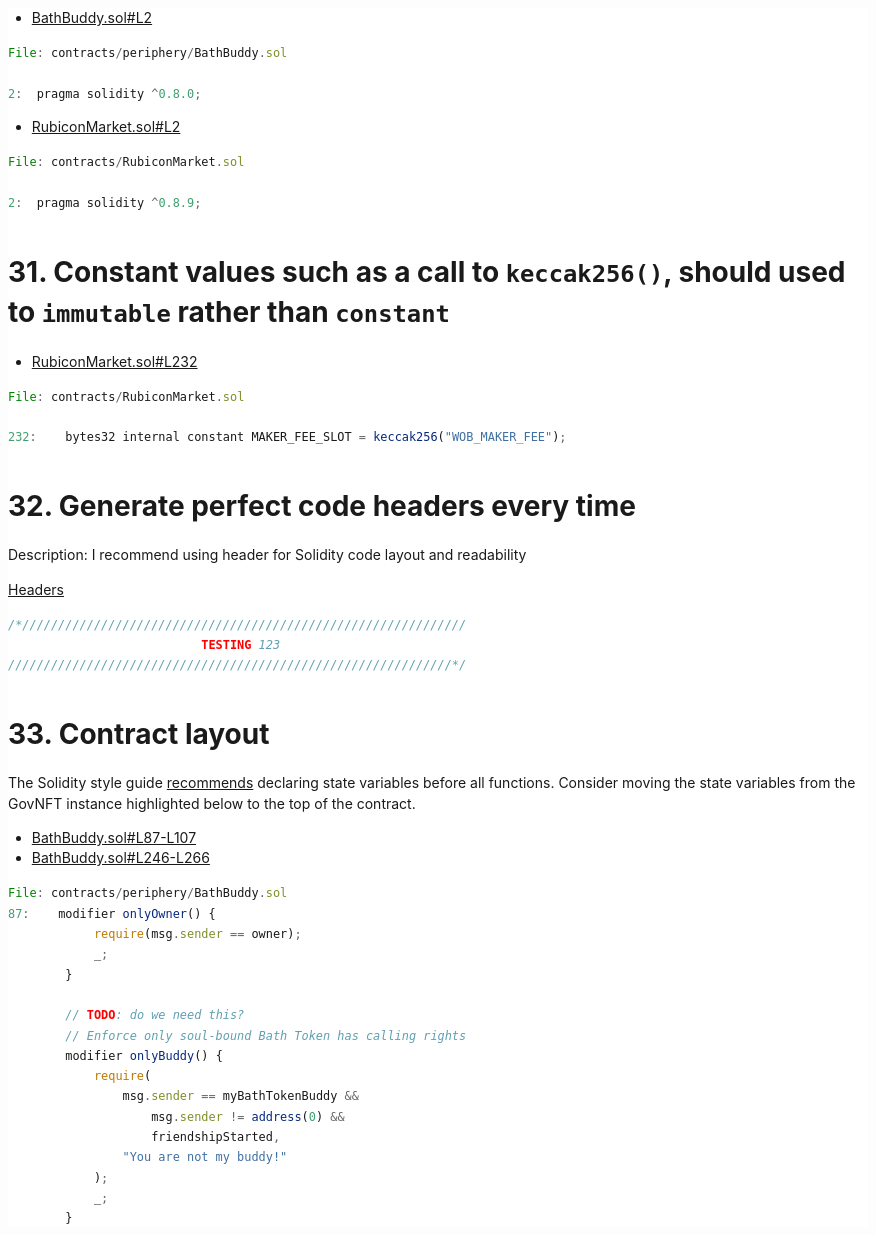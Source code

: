 - [BathBuddy.sol#L2](https://github.com/code-423n4/2023-04-rubicon/blob/511636d889742296a54392875a35e4c0c4727bb7/contracts/periphery/BathBuddy.sol#L2)
```js
File: contracts/periphery/BathBuddy.sol

2:  pragma solidity ^0.8.0;
```
- [RubiconMarket.sol#L2](https://github.com/code-423n4/2023-04-rubicon/blob/511636d889742296a54392875a35e4c0c4727bb7/contracts/RubiconMarket.sol#L2)
```js
File: contracts/RubiconMarket.sol

2:  pragma solidity ^0.8.9;
```
# 31.  Constant values such as a call to ```keccak256()```, should used to ```immutable``` rather than ```constant```
- [RubiconMarket.sol#L232](https://github.com/code-423n4/2023-04-rubicon/blob/511636d889742296a54392875a35e4c0c4727bb7/contracts/RubiconMarket.sol#L232)
```js
File: contracts/RubiconMarket.sol

232:    bytes32 internal constant MAKER_FEE_SLOT = keccak256("WOB_MAKER_FEE");
```
# 32. Generate perfect code headers every time
Description:
I recommend using header for Solidity code layout and readability

[Headers](https://github.com/transmissions11/headers)

```js
/*//////////////////////////////////////////////////////////////
                           TESTING 123
//////////////////////////////////////////////////////////////*/
```
# 33. Contract layout
The Solidity style guide
[recommends](https://docs.soliditylang.org/en/v0.8.17/style-guide.html#order-of-layout) 
declaring state variables before all functions. Consider moving the state variables from the GovNFT instance highlighted below to the top of the contract.
- [BathBuddy.sol#L87-L107](https://github.com/code-423n4/2023-04-rubicon/blob/511636d889742296a54392875a35e4c0c4727bb7/contracts/periphery/BathBuddy.sol#L87-L107)
- [BathBuddy.sol#L246-L266](https://github.com/code-423n4/2023-04-rubicon/blob/511636d889742296a54392875a35e4c0c4727bb7/contracts/periphery/BathBuddy.sol#L246-L266)
```js
File: contracts/periphery/BathBuddy.sol
87:    modifier onlyOwner() {
            require(msg.sender == owner);
            _;
        }

        // TODO: do we need this?
        // Enforce only soul-bound Bath Token has calling rights
        modifier onlyBuddy() {
            require(
                msg.sender == myBathTokenBuddy &&
                    msg.sender != address(0) &&
                    friendshipStarted,
                "You are not my buddy!"
            );
            _;
        }
```